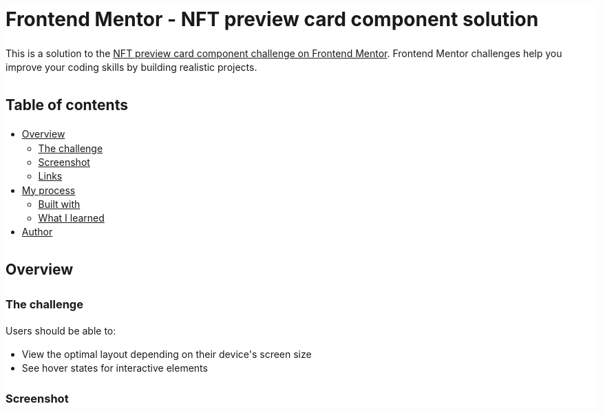# Frontend Mentor - NFT preview card component solution

This is a solution to the [NFT preview card component challenge on Frontend Mentor](https://www.frontendmentor.io/challenges/nft-preview-card-component-SbdUL_w0U). Frontend Mentor challenges help you improve your coding skills by building realistic projects.

## Table of contents

- [Overview](#overview)
  - [The challenge](#the-challenge)
  - [Screenshot](#screenshot)
  - [Links](#links)
- [My process](#my-process)
  - [Built with](#built-with)
  - [What I learned](#what-i-learned)
- [Author](#author)

## Overview

### The challenge

Users should be able to:

- View the optimal layout depending on their device's screen size
- See hover states for interactive elements

### Screenshot

<div align="center">